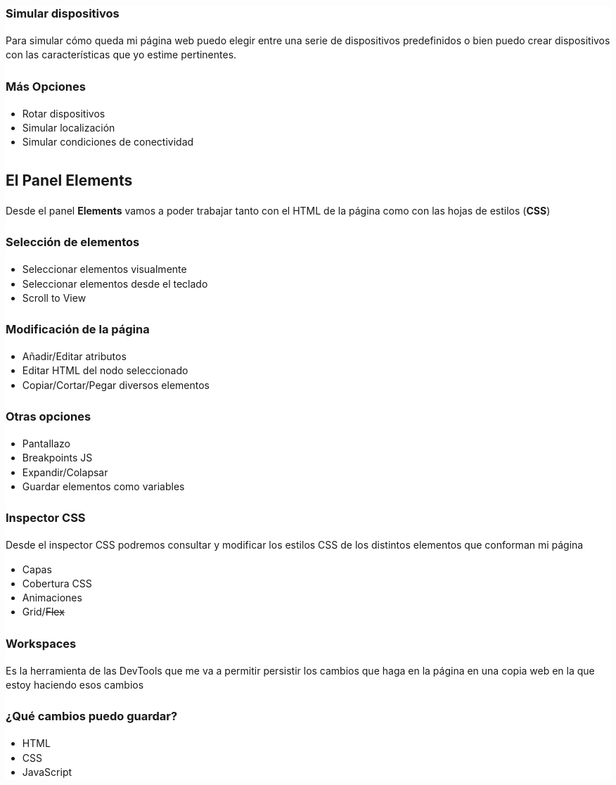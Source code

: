 ### Simular dispositivos

Para simular cómo queda mi página web puedo elegir entre una serie de dispositivos predefinidos o bien puedo crear dispositivos con las características que yo estime pertinentes.

### Más Opciones
- Rotar dispositivos
- Simular localización
- Simular condiciones de conectividad

## El Panel Elements

Desde el panel **Elements** vamos a poder trabajar tanto con el HTML de la página como con las hojas de estilos (**CSS**)

### Selección de elementos

- Seleccionar elementos visualmente
- Seleccionar elementos desde el teclado
- Scroll to View

### Modificación de la página

- Añadir/Editar atributos
- Editar HTML del nodo seleccionado
- Copiar/Cortar/Pegar diversos elementos

### Otras opciones

- Pantallazo
- Breakpoints JS
- Expandir/Colapsar
- Guardar elementos como variables

### Inspector CSS

Desde el inspector CSS podremos consultar y modificar los estilos CSS de los distintos elementos que conforman mi página

- Capas
- Cobertura CSS
- Animaciones
- Grid/~~Flex~~

### Workspaces

Es la herramienta de las DevTools que me va a permitir persistir los cambios que haga en la página en una copia web en la que estoy haciendo esos cambios

### ¿Qué cambios puedo guardar?

- HTML
- CSS
- JavaScript
